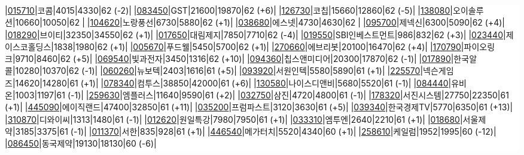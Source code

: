 |[015710](https://finance.daum.net/quotes/A015710)|코콤|4015|4330|62 (-2)|
|[083450](https://finance.daum.net/quotes/A083450)|GST|21600|19870|62 (+6)|
|[126730](https://finance.daum.net/quotes/A126730)|코칩|15660|12860|62 (-5)|
|[138080](https://finance.daum.net/quotes/A138080)|오이솔루션|10660|10050|62 |
|[104620](https://finance.daum.net/quotes/A104620)|노랑풍선|6730|5880|62 (+1)|
|[038680](https://finance.daum.net/quotes/A038680)|에스넷|4730|4630|62 |
|[095700](https://finance.daum.net/quotes/A095700)|제넥신|6300|5090|62 (+4)|
|[018290](https://finance.daum.net/quotes/A018290)|브이티|32350|34550|62 (+1)|
|[017650](https://finance.daum.net/quotes/A017650)|대림제지|7850|7710|62 (-4)|
|[019550](https://finance.daum.net/quotes/A019550)|SBI인베스트먼트|986|832|62 (+3)|
|[023440](https://finance.daum.net/quotes/A023440)|제이스코홀딩스|1838|1980|62 (+1)|
|[005670](https://finance.daum.net/quotes/A005670)|푸드웰|5450|5700|62 (+1)|
|[270660](https://finance.daum.net/quotes/A270660)|에브리봇|20100|16470|62 (+4)|
|[170790](https://finance.daum.net/quotes/A170790)|파이오링크|9710|8460|62 (+5)|
|[069540](https://finance.daum.net/quotes/A069540)|빛과전자|3450|1316|62 (+10)|
|[094360](https://finance.daum.net/quotes/A094360)|칩스앤미디어|20300|17870|62 (-1)|
|[017890](https://finance.daum.net/quotes/A017890)|한국알콜|10280|10370|62 (-1)|
|[060260](https://finance.daum.net/quotes/A060260)|뉴보텍|2403|1616|61 (+5)|
|[093920](https://finance.daum.net/quotes/A093920)|서원인텍|5580|5890|61 (+1)|
|[225570](https://finance.daum.net/quotes/A225570)|넥슨게임즈|14620|14280|61 (+1)|
|[078340](https://finance.daum.net/quotes/A078340)|컴투스|38850|42000|61 (+6)|
|[130580](https://finance.daum.net/quotes/A130580)|나이스디앤비|5680|5520|61 (-1)|
|[084440](https://finance.daum.net/quotes/A084440)|유비온|1003|1197|61 (-1)|
|[259630](https://finance.daum.net/quotes/A259630)|엠플러스|11640|9590|61 (+2)|
|[032750](https://finance.daum.net/quotes/A032750)|삼진|4720|4800|61 (-1)|
|[178320](https://finance.daum.net/quotes/A178320)|서진시스템|27750|22350|61 (+1)|
|[445090](https://finance.daum.net/quotes/A445090)|에이직랜드|47400|32850|61 (+11)|
|[035200](https://finance.daum.net/quotes/A035200)|프럼파스트|3120|3630|61 (+5)|
|[039340](https://finance.daum.net/quotes/A039340)|한국경제TV|5770|6350|61 (+13)|
|[310870](https://finance.daum.net/quotes/A310870)|디와이씨|1313|1480|61 (-1)|
|[012620](https://finance.daum.net/quotes/A012620)|원일특강|7980|7950|61 (+1)|
|[033310](https://finance.daum.net/quotes/A033310)|엠투엔|2640|2210|61 (+1)|
|[018680](https://finance.daum.net/quotes/A018680)|서울제약|3185|3375|61 (-1)|
|[011370](https://finance.daum.net/quotes/A011370)|서한|835|928|61 (+1)|
|[446540](https://finance.daum.net/quotes/A446540)|메가터치|5520|4340|60 (+1)|
|[258610](https://finance.daum.net/quotes/A258610)|케일럼|1952|1995|60 (-12)|
|[086450](https://finance.daum.net/quotes/A086450)|동국제약|19130|18130|60 (-6)|